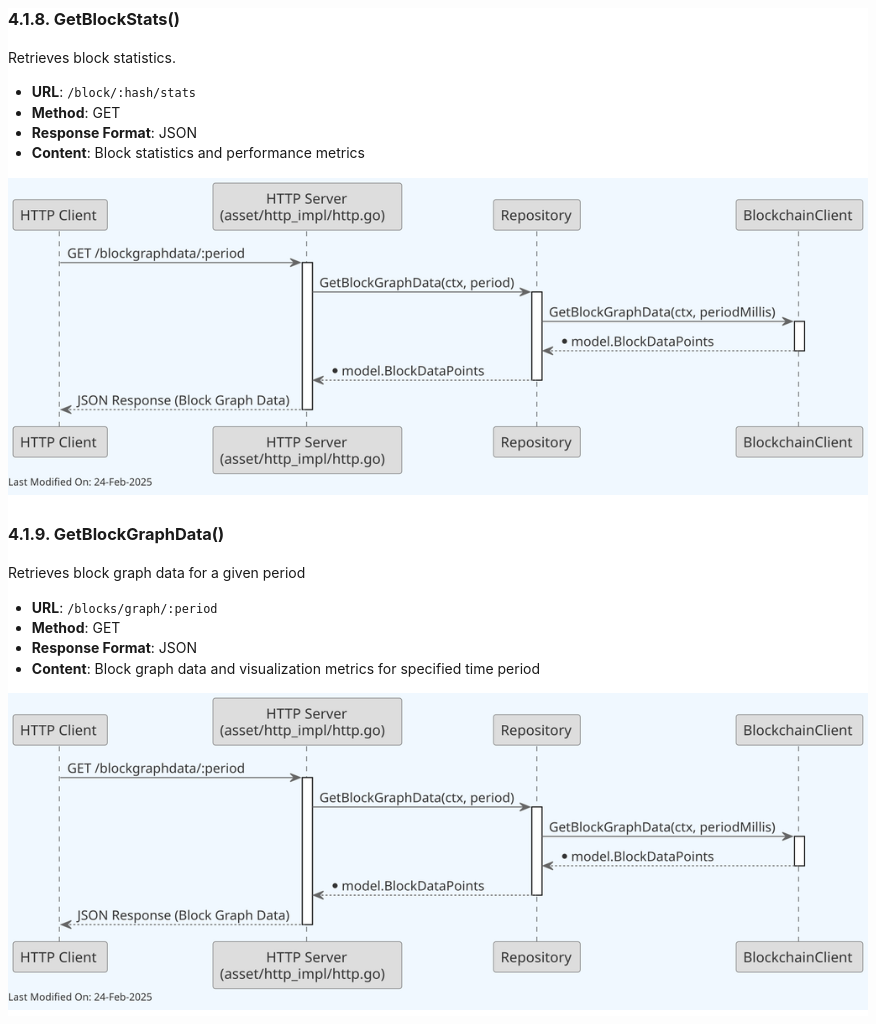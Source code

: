 ### 4.1.8. GetBlockStats()

Retrieves block statistics.

- **URL**: `/block/:hash/stats`
- **Method**: GET
- **Response Format**: JSON
- **Content**: Block statistics and performance metrics

![asset_server_http_get_block_stats.svg](img/plantuml/assetserver/asset_server_http_get_block_stats.svg)

### 4.1.9. GetBlockGraphData()

Retrieves block graph data for a given period

- **URL**: `/blocks/graph/:period`
- **Method**: GET
- **Response Format**: JSON
- **Content**: Block graph data and visualization metrics for specified time period

![asset_server_http_get_block_graph_data.svg](img/plantuml/assetserver/asset_server_http_get_block_graph_data.svg)
